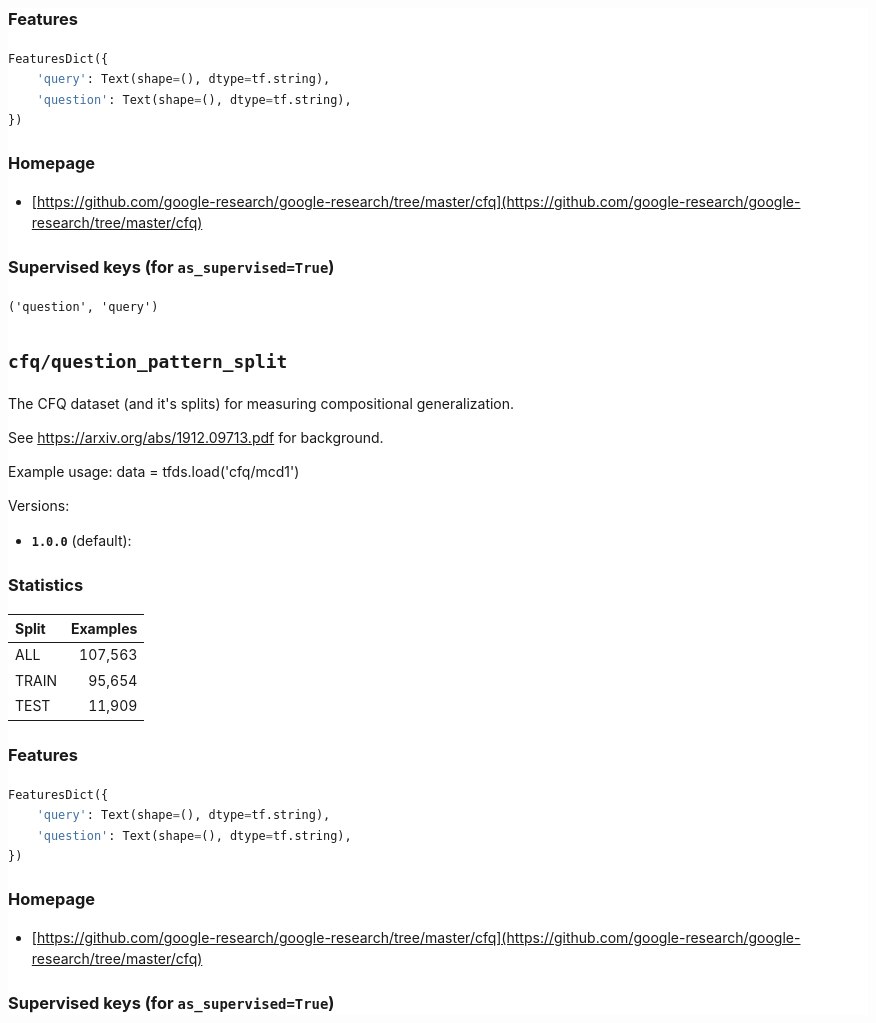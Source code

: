 ### Features

```python
FeaturesDict({
    'query': Text(shape=(), dtype=tf.string),
    'question': Text(shape=(), dtype=tf.string),
})
```

### Homepage

*   [https://github.com/google-research/google-research/tree/master/cfq](https://github.com/google-research/google-research/tree/master/cfq)

### Supervised keys (for `as_supervised=True`)

`('question', 'query')`

## `cfq/question_pattern_split`

The CFQ dataset (and it's splits) for measuring compositional generalization.

See https://arxiv.org/abs/1912.09713.pdf for background.

Example usage: data = tfds.load('cfq/mcd1')

Versions:

*   **`1.0.0`** (default):

### Statistics

Split | Examples
:---- | -------:
ALL   | 107,563
TRAIN | 95,654
TEST  | 11,909

### Features

```python
FeaturesDict({
    'query': Text(shape=(), dtype=tf.string),
    'question': Text(shape=(), dtype=tf.string),
})
```

### Homepage

*   [https://github.com/google-research/google-research/tree/master/cfq](https://github.com/google-research/google-research/tree/master/cfq)

### Supervised keys (for `as_supervised=True`)
